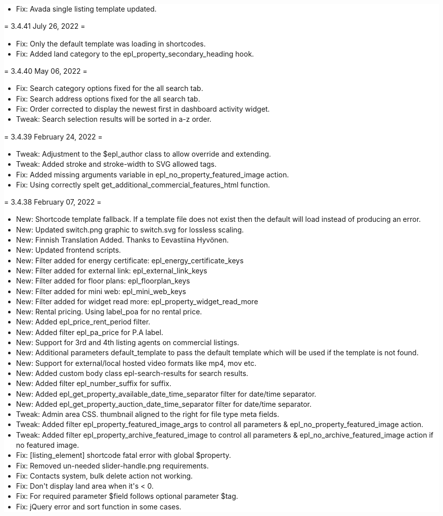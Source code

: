 - Fix: Avada single listing template updated.

= 3.4.41 July 26, 2022 =

- Fix: Only the default template was loading in shortcodes.
- Fix: Added land category to the epl_property_secondary_heading hook.

= 3.4.40 May 06, 2022 =

- Fix: Search category options fixed for the all search tab.
- Fix: Search address options fixed for the all search tab.
- Fix: Order corrected to display the newest first in dashboard activity widget.
- Tweak: Search selection results will be sorted in a-z order.

= 3.4.39 February 24, 2022 =

- Tweak: Adjustment to the $epl_author class to allow override and extending.
- Tweak: Added stroke and stroke-width to SVG allowed tags.
- Fix: Added missing arguments variable in epl_no_property_featured_image action.
- Fix: Using correctly spelt get_additional_commercial_features_html function.

= 3.4.38 February 07, 2022 =

- New: Shortcode template fallback. If a template file does not exist then the default will load instead of producing an error.
- New: Updated switch.png graphic to switch.svg for lossless scaling.
- New: Finnish Translation Added. Thanks to Eevastiina Hyvönen.
- New: Updated frontend scripts.
- New: Filter added for energy certificate: epl_energy_certificate_keys
- New: Filter added for external link: epl_external_link_keys
- New: Filter added for floor plans: epl_floorplan_keys
- New: Filter added for mini web: epl_mini_web_keys
- New: Filter added for widget read more: epl_property_widget_read_more
- New: Rental pricing. Using label_poa for no rental price.
- New: Added epl_price_rent_period filter.
- New: Added filter epl_pa_price for P.A label.
- New: Support for 3rd and 4th listing agents on commercial listings.
- New: Additional parameters default_template to pass the default template which will be used if the template is not found.
- New: Support for external/local hosted video formats like mp4, mov etc.
- New: Added custom body class epl-search-results for search results.
- New: Added filter epl_number_suffix for suffix.
- New: Added epl_get_property_available_date_time_separator filter for date/time separator.
- New: Added epl_get_property_auction_date_time_separator filter for date/time separator.
- Tweak: Admin area CSS. thumbnail aligned to the right for file type meta fields.
- Tweak: Added filter epl_property_featured_image_args to control all parameters & epl_no_property_featured_image action.
- Tweak: Added filter epl_property_archive_featured_image to control all parameters & epl_no_archive_featured_image action if no featured image.
- Fix: [listing_element] shortcode fatal error with global $property.
- Fix: Removed un-needed slider-handle.png requirements.
- Fix: Contacts system, bulk delete action not working.
- Fix: Don't display land area when it's < 0.
- Fix: For required parameter $field follows optional parameter $tag.
- Fix: jQuery error and sort function in some cases.
